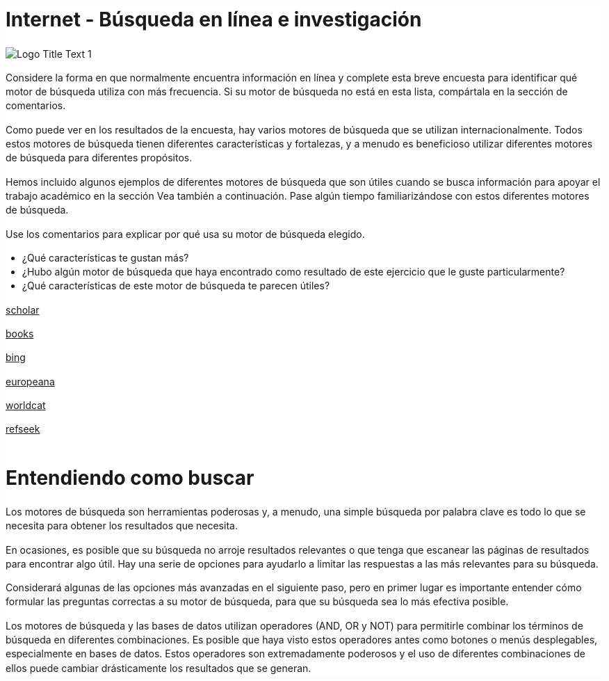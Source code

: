# Internet - Búsqueda en línea e investigación
![](https://github.com/teach-torres/gtyc/tree/master/pics-search/search.png "Logo Title Text 1")



Considere la forma en que normalmente encuentra información en línea y complete esta breve encuesta para identificar qué motor de búsqueda utiliza con más frecuencia. Si su motor de búsqueda no está en esta lista, compártala en la sección de comentarios.

Como puede ver en los resultados de la encuesta, hay varios motores de búsqueda que se utilizan internacionalmente. Todos estos motores de búsqueda tienen diferentes características y fortalezas, y a menudo es beneficioso utilizar diferentes motores de búsqueda para diferentes propósitos.

Hemos incluido algunos ejemplos de diferentes motores de búsqueda que son útiles cuando se busca información para apoyar el trabajo académico en la sección Vea también a continuación. Pase algún tiempo familiarizándose con estos diferentes motores de búsqueda.

Use los comentarios para explicar por qué usa su motor de búsqueda elegido.

* ¿Qué características te gustan más?
* ¿Hubo algún motor de búsqueda que haya encontrado como resultado de este ejercicio que le guste particularmente?
* ¿Qué características de este motor de búsqueda te parecen útiles?


[scholar](https://scholar.google.co.uk/)

[books](https://books.google.co.uk/)

[bing](https://www.bing.com/?scope=images&nr=1&FORM=NOFORM)

[europeana](https://www.europeana.eu/portal/en)

[worldcat](https://www.worldcat.org/)

[refseek](https://www.refseek.com/)



# Entendiendo como buscar

Los motores de búsqueda son herramientas poderosas y, a menudo, una simple búsqueda por palabra clave es todo lo que se necesita para obtener los resultados que necesita.

En ocasiones, es posible que su búsqueda no arroje resultados relevantes o que tenga que escanear las páginas de resultados para encontrar algo útil. Hay una serie de opciones para ayudarlo a limitar las respuestas a las más relevantes para su búsqueda.

Considerará algunas de las opciones más avanzadas en el siguiente paso, pero en primer lugar es importante entender cómo formular las preguntas correctas a su motor de búsqueda, para que su búsqueda sea lo más efectiva posible.

Los motores de búsqueda y las bases de datos utilizan operadores (AND, OR y NOT) para permitirle combinar los términos de búsqueda en diferentes combinaciones. Es posible que haya visto estos operadores antes como botones o menús desplegables, especialmente en bases de datos. Estos operadores son extremadamente poderosos y el uso de diferentes combinaciones de ellos puede cambiar drásticamente los resultados que se generan.
